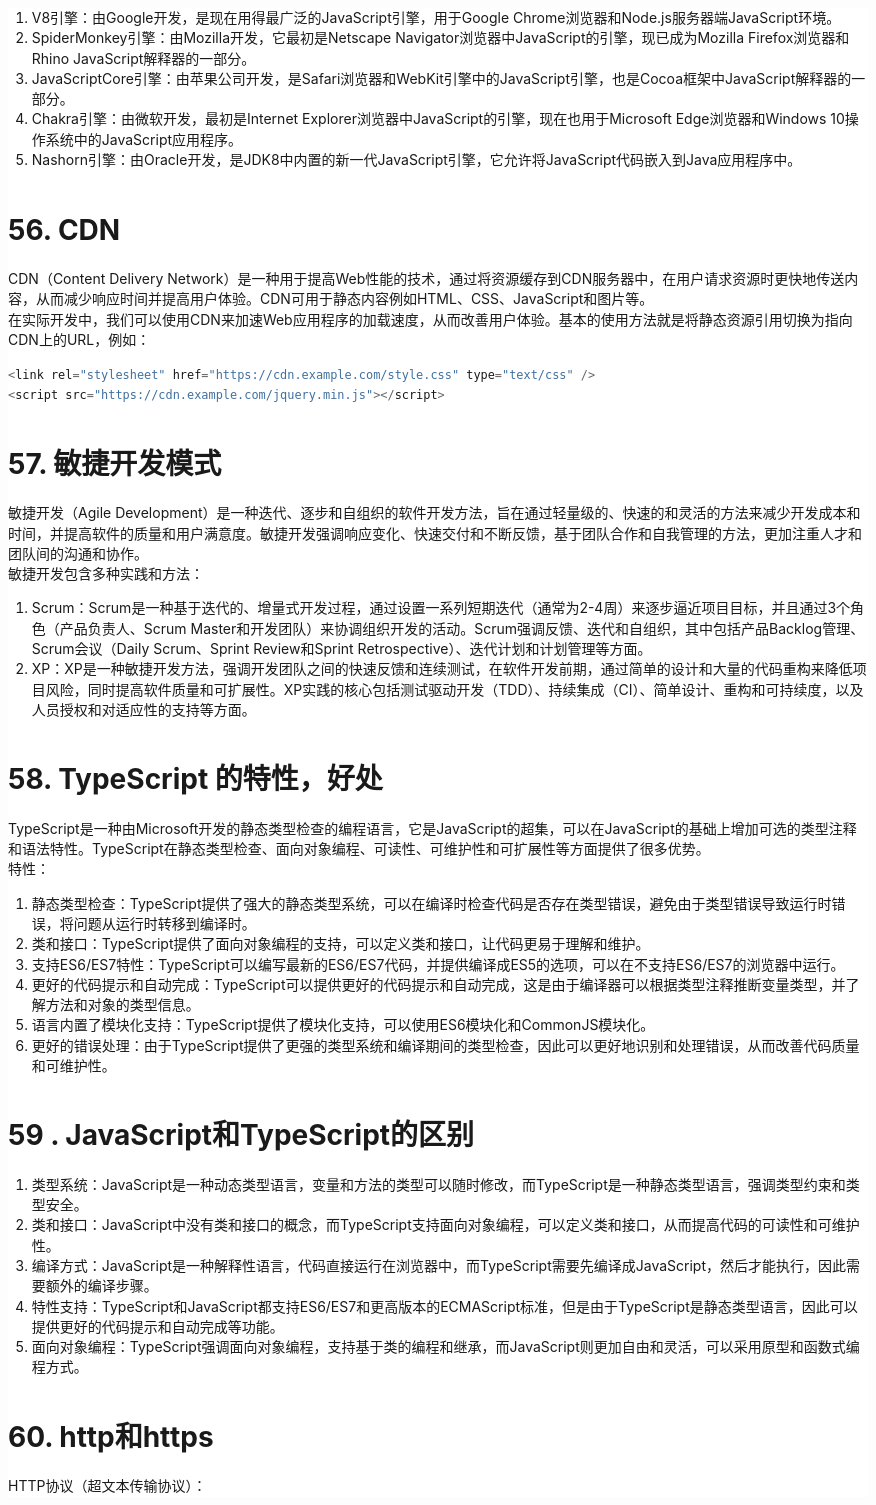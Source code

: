 1. V8引擎：由Google开发，是现在用得最广泛的JavaScript引擎，用于Google Chrome浏览器和Node.js服务器端JavaScript环境。
2. SpiderMonkey引擎：由Mozilla开发，它最初是Netscape Navigator浏览器中JavaScript的引擎，现已成为Mozilla Firefox浏览器和Rhino JavaScript解释器的一部分。
3. JavaScriptCore引擎：由苹果公司开发，是Safari浏览器和WebKit引擎中的JavaScript引擎，也是Cocoa框架中JavaScript解释器的一部分。
4. Chakra引擎：由微软开发，最初是Internet Explorer浏览器中JavaScript的引擎，现在也用于Microsoft Edge浏览器和Windows 10操作系统中的JavaScript应用程序。
5. Nashorn引擎：由Oracle开发，是JDK8中内置的新一代JavaScript引擎，它允许将JavaScript代码嵌入到Java应用程序中。
<a name="cuC7d"></a>
# 56. CDN
CDN（Content Delivery Network）是一种用于提高Web性能的技术，通过将资源缓存到CDN服务器中，在用户请求资源时更快地传送内容，从而减少响应时间并提高用户体验。CDN可用于静态内容例如HTML、CSS、JavaScript和图片等。<br />在实际开发中，我们可以使用CDN来加速Web应用程序的加载速度，从而改善用户体验。基本的使用方法就是将静态资源引用切换为指向CDN上的URL，例如：
```javascript
<link rel="stylesheet" href="https://cdn.example.com/style.css" type="text/css" />
<script src="https://cdn.example.com/jquery.min.js"></script>
```
<a name="rHIWP"></a>
# 57. 敏捷开发模式
敏捷开发（Agile Development）是一种迭代、逐步和自组织的软件开发方法，旨在通过轻量级的、快速的和灵活的方法来减少开发成本和时间，并提高软件的质量和用户满意度。敏捷开发强调响应变化、快速交付和不断反馈，基于团队合作和自我管理的方法，更加注重人才和团队间的沟通和协作。<br />敏捷开发包含多种实践和方法：

1. Scrum：Scrum是一种基于迭代的、增量式开发过程，通过设置一系列短期迭代（通常为2-4周）来逐步逼近项目目标，并且通过3个角色（产品负责人、Scrum Master和开发团队）来协调组织开发的活动。Scrum强调反馈、迭代和自组织，其中包括产品Backlog管理、Scrum会议（Daily Scrum、Sprint Review和Sprint Retrospective）、迭代计划和计划管理等方面。
2. XP：XP是一种敏捷开发方法，强调开发团队之间的快速反馈和连续测试，在软件开发前期，通过简单的设计和大量的代码重构来降低项目风险，同时提高软件质量和可扩展性。XP实践的核心包括测试驱动开发（TDD）、持续集成（CI）、简单设计、重构和可持续度，以及人员授权和对适应性的支持等方面。
<a name="D3tVF"></a>
# 58. TypeScript 的特性，好处
TypeScript是一种由Microsoft开发的静态类型检查的编程语言，它是JavaScript的超集，可以在JavaScript的基础上增加可选的类型注释和语法特性。TypeScript在静态类型检查、面向对象编程、可读性、可维护性和可扩展性等方面提供了很多优势。<br />特性：

1. 静态类型检查：TypeScript提供了强大的静态类型系统，可以在编译时检查代码是否存在类型错误，避免由于类型错误导致运行时错误，将问题从运行时转移到编译时。
2. 类和接口：TypeScript提供了面向对象编程的支持，可以定义类和接口，让代码更易于理解和维护。
3. 支持ES6/ES7特性：TypeScript可以编写最新的ES6/ES7代码，并提供编译成ES5的选项，可以在不支持ES6/ES7的浏览器中运行。
4. 更好的代码提示和自动完成：TypeScript可以提供更好的代码提示和自动完成，这是由于编译器可以根据类型注释推断变量类型，并了解方法和对象的类型信息。
5. 语言内置了模块化支持：TypeScript提供了模块化支持，可以使用ES6模块化和CommonJS模块化。
6. 更好的错误处理：由于TypeScript提供了更强的类型系统和编译期间的类型检查，因此可以更好地识别和处理错误，从而改善代码质量和可维护性。
<a name="Kp0rF"></a>
# 59 . JavaScript和TypeScript的区别

1. 类型系统：JavaScript是一种动态类型语言，变量和方法的类型可以随时修改，而TypeScript是一种静态类型语言，强调类型约束和类型安全。
2. 类和接口：JavaScript中没有类和接口的概念，而TypeScript支持面向对象编程，可以定义类和接口，从而提高代码的可读性和可维护性。
3. 编译方式：JavaScript是一种解释性语言，代码直接运行在浏览器中，而TypeScript需要先编译成JavaScript，然后才能执行，因此需要额外的编译步骤。
4. 特性支持：TypeScript和JavaScript都支持ES6/ES7和更高版本的ECMAScript标准，但是由于TypeScript是静态类型语言，因此可以提供更好的代码提示和自动完成等功能。
5. 面向对象编程：TypeScript强调面向对象编程，支持基于类的编程和继承，而JavaScript则更加自由和灵活，可以采用原型和函数式编程方式。
<a name="o9pQL"></a>
# 60. http和https
HTTP协议（超文本传输协议）：
